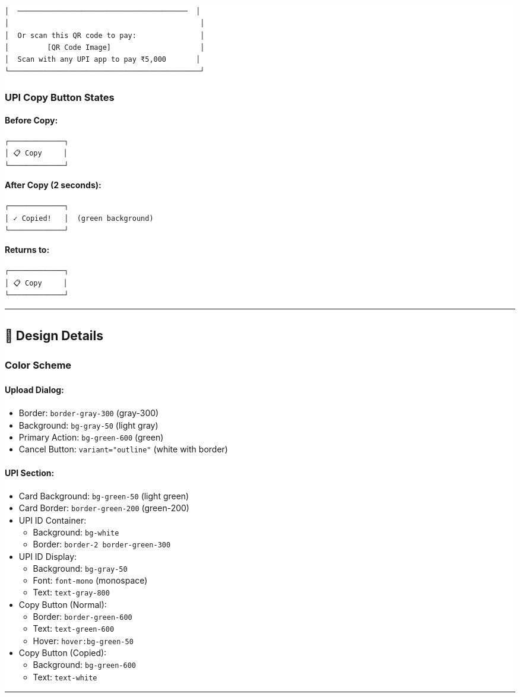```
│  ────────────────────────────────────────  │
│                                             │
│  Or scan this QR code to pay:               │
│         [QR Code Image]                     │
│  Scan with any UPI app to pay ₹5,000       │
└─────────────────────────────────────────────┘
```

### UPI Copy Button States

**Before Copy:**
```
┌─────────────┐
│ 📋 Copy     │
└─────────────┘
```

**After Copy (2 seconds):**
```
┌─────────────┐
│ ✓ Copied!   │  (green background)
└─────────────┘
```

**Returns to:**
```
┌─────────────┐
│ 📋 Copy     │
└─────────────┘
```

---

## 🎨 Design Details

### Color Scheme

#### Upload Dialog:
- Border: `border-gray-300` (gray-300)
- Background: `bg-gray-50` (light gray)
- Primary Action: `bg-green-600` (green)
- Cancel Button: `variant="outline"` (white with border)

#### UPI Section:
- Card Background: `bg-green-50` (light green)
- Card Border: `border-green-200` (green-200)
- UPI ID Container: 
  - Background: `bg-white`
  - Border: `border-2 border-green-300`
- UPI ID Display:
  - Background: `bg-gray-50`
  - Font: `font-mono` (monospace)
  - Text: `text-gray-800`
- Copy Button (Normal): 
  - Border: `border-green-600`
  - Text: `text-green-600`
  - Hover: `hover:bg-green-50`
- Copy Button (Copied):
  - Background: `bg-green-600`
  - Text: `text-white`

---